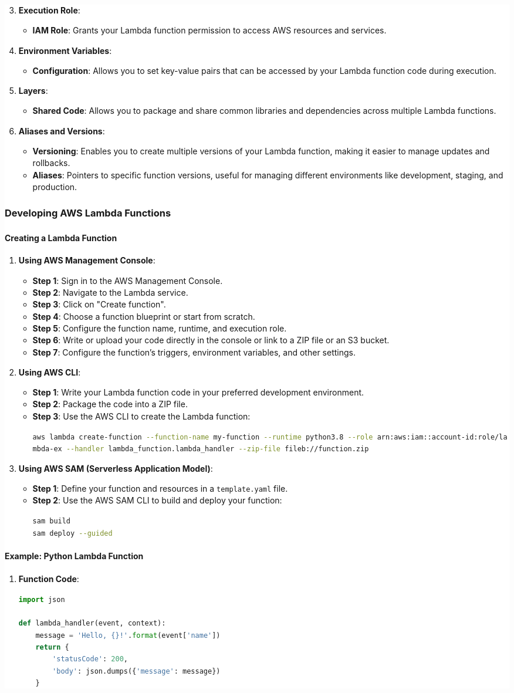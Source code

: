 3. **Execution Role**:
   - **IAM Role**: Grants your Lambda function permission to access AWS resources and services.

4. **Environment Variables**:
   - **Configuration**: Allows you to set key-value pairs that can be accessed by your Lambda function code during execution.

5. **Layers**:
   - **Shared Code**: Allows you to package and share common libraries and dependencies across multiple Lambda functions.

6. **Aliases and Versions**:
   - **Versioning**: Enables you to create multiple versions of your Lambda function, making it easier to manage updates and rollbacks.
   - **Aliases**: Pointers to specific function versions, useful for managing different environments like development, staging, and production.

### Developing AWS Lambda Functions

#### Creating a Lambda Function

1. **Using AWS Management Console**:
   - **Step 1**: Sign in to the AWS Management Console.
   - **Step 2**: Navigate to the Lambda service.
   - **Step 3**: Click on "Create function".
   - **Step 4**: Choose a function blueprint or start from scratch.
   - **Step 5**: Configure the function name, runtime, and execution role.
   - **Step 6**: Write or upload your code directly in the console or link to a ZIP file or an S3 bucket.
   - **Step 7**: Configure the function’s triggers, environment variables, and other settings.

2. **Using AWS CLI**:
   - **Step 1**: Write your Lambda function code in your preferred development environment.
   - **Step 2**: Package the code into a ZIP file.
   - **Step 3**: Use the AWS CLI to create the Lambda function:
     ```bash
     aws lambda create-function --function-name my-function --runtime python3.8 --role arn:aws:iam::account-id:role/lambda-ex --handler lambda_function.lambda_handler --zip-file fileb://function.zip
     ```

3. **Using AWS SAM (Serverless Application Model)**:
   - **Step 1**: Define your function and resources in a `template.yaml` file.
   - **Step 2**: Use the AWS SAM CLI to build and deploy your function:
     ```bash
     sam build
     sam deploy --guided
     ```

#### Example: Python Lambda Function

1. **Function Code**:
   ```python
   import json

   def lambda_handler(event, context):
       message = 'Hello, {}!'.format(event['name'])
       return {
           'statusCode': 200,
           'body': json.dumps({'message': message})
       }
   ```
